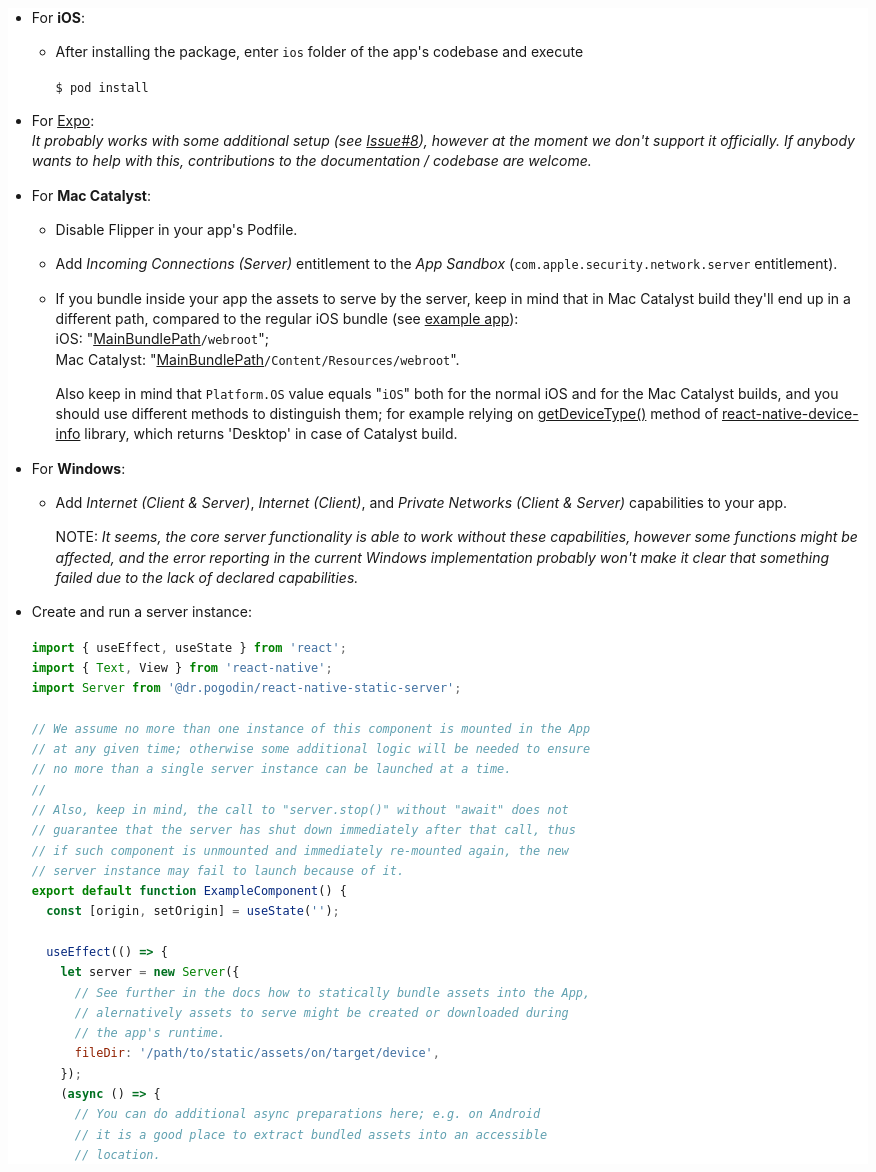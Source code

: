 - For **iOS**:
  - After installing the package, enter `ios` folder of the app's codebase
    and execute
    ```shell
    $ pod install
    ```

- For [Expo]: \
  _It probably works with some additional setup (see
  [Issue#8](https://github.com/birdofpreyru/react-native-static-server/issues/8)),
  however at the moment we don't support it officially. If anybody wants
  to help with this, contributions to the documentation / codebase are welcome._

- For **Mac Catalyst**:
  - Disable Flipper in your app's Podfile.
  - Add _Incoming Connections (Server)_ entitlement to the _App Sandbox_
    (`com.apple.security.network.server` entitlement).
  - If you bundle inside your app the assets to serve by the server,
    keep in mind that in Mac Catalyst build they'll end up in a different
    path, compared to the regular iOS bundle (see [example app]): \
    iOS: "[MainBundlePath]`/webroot`"; \
    Mac Catalyst: "[MainBundlePath]`/Content/Resources/webroot`".

    Also keep in mind that `Platform.OS` value equals "`iOS`" both for the normal
    iOS and for the Mac Catalyst builds, and you should use different methods
    to distinguish them; for example relying on [getDeviceType()] method of
    [react-native-device-info] library, which returns 'Desktop' in case of
    Catalyst build.

- For **Windows**:
  - Add _Internet (Client & Server)_, _Internet (Client)_,
    and _Private Networks (Client & Server)_ capabilities to your app.

    NOTE: _It seems, the core server functionality is able to work without these
    capabilities, however some functions might be affected, and the error reporting
    in the current Windows implementation probably won't make it clear that something
    failed due to the lack of declared capabilities._

- Create and run a server instance:

  ```jsx
  import { useEffect, useState } from 'react';
  import { Text, View } from 'react-native';
  import Server from '@dr.pogodin/react-native-static-server';

  // We assume no more than one instance of this component is mounted in the App
  // at any given time; otherwise some additional logic will be needed to ensure
  // no more than a single server instance can be launched at a time.
  //
  // Also, keep in mind, the call to "server.stop()" without "await" does not
  // guarantee that the server has shut down immediately after that call, thus
  // if such component is unmounted and immediately re-mounted again, the new
  // server instance may fail to launch because of it.
  export default function ExampleComponent() {
    const [origin, setOrigin] = useState('');

    useEffect(() => {
      let server = new Server({
        // See further in the docs how to statically bundle assets into the App,
        // alernatively assets to serve might be created or downloaded during
        // the app's runtime.
        fileDir: '/path/to/static/assets/on/target/device',
      });
      (async () => {
        // You can do additional async preparations here; e.g. on Android
        // it is a good place to extract bundled assets into an accessible
        // location.
  ```

[@dr.pogodin/react-native-fs]: https://www.npmjs.com/package/@dr.pogodin/react-native-fs
[Error]: https://developer.mozilla.org/en-US/docs/Web/JavaScript/Reference/Global_Objects/Error
[example app]: https://github.com/birdofpreyru/react-native-static-server/tree/master/example
[Expo]: https://expo.dev
[OLD-README.md]: https://github.com/birdofpreyru/react-native-static-server/blob/master/OLD-README.md
[getDeviceType()]: https://www.npmjs.com/package/react-native-device-info#getDeviceType
[MainBundlePath]: https://www.npmjs.com/package/@dr.pogodin/react-native-fs#mainbundlepath
[mod_alias]: https://redmine.lighttpd.net/projects/lighttpd/wiki/Mod_alias
[mod_rewrite]: https://redmine.lighttpd.net/projects/lighttpd/wiki/Mod_rewrite
[mod_webdav]: https://redmine.lighttpd.net/projects/lighttpd/wiki/Mod_webdav
[react-native-device-info]: https://www.npmjs.com/package/react-native-device-info
[react-native-fs]: https://www.npmjs.com/package/react-native-fs
[React Native]: https://reactnative.dev
[TemporaryDirectoryPath]: https://www.npmjs.com/package/@dr.pogodin/react-native-fs#temporarydirectorypath
[WebDAV]: https://en.wikipedia.org/wiki/WebDAV
[Getting Started]: #getting-started
[CMake]: https://cmake.org
[Homebrew]: https://brew.sh
[Enabling Alias module]: #enabling-alias-module
[Enabling Rewrite module]: #enabling-rewrite-module
[Enabling WebDAV module]: #enabling-webdav-module
[Server]: #server
[constructor()]: #constructor
[.addStateListener()]: #addstatelistener
[.removeAllStateListeners()]: #removeallstatelisteners
[.removeStateListener()]: #removestatelistener
[.start()]: #start
[.stop()]: #stop
[.errorLog]: #errorlog
[.fileDir]: #filedir
[.hostname]: #hostname
[.id]: #id
[.nonLocal]: #nonlocal
[.origin]: #origin
[.port]: #port
[.state]: #state
[.stopInBackground]: #stopinbackground
[extractBundledAssets()]: #extractbundledassets
[getActiveServer()]: #getactiveserver
[resolveAssetsPath()]: #resolveassetspath
[ERROR_LOG_FILE]: #error_log_file
[STATES]: #states
[UPLOADS_DIR]: #uploads_dir
[WORK_DIR]: #work_dir
[ErrorLogOptions]: #errorlogoptions
[GCDWebServer]: https://github.com/swisspol/GCDWebServer
[NanoHttpd]: https://github.com/NanoHttpd/nanohttpd
[Lighttpd]: https://www.lighttpd.net
[New Architecture]: https://reactnative.dev/docs/the-new-architecture/landing-page
[Old Architecture]: https://reactnative.dev/docs/native-modules-intro
[React Native]: https://reactnative.dev
[Roadmap]: #roadmap
[Notable Versions of the Library]: #notable-versions-of-the-library
[Releases Page on GitHub]: https://github.com/birdofpreyru/react-native-static-server/releases
[Promise]: https://developer.mozilla.org/en-US/docs/Web/JavaScript/Reference/Global_Objects/Promise